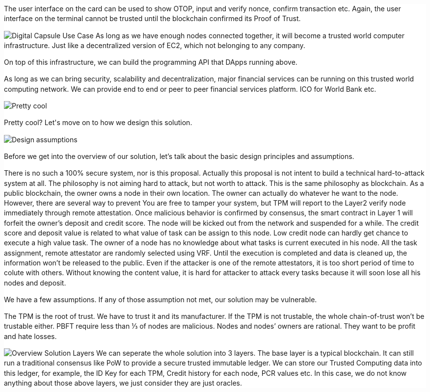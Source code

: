 The user interface on the card can be used to show OTOP, input and verify nonce, confirm transaction etc. Again, the user interface on the terminal cannot be trusted until the blockchain confirmed its Proof of Trust.

![Digital Capsule Use Case](images/Blockchain_Trust_Computation_and_New_Internet_Apr_2019_24.jpg)
As long as we have enough nodes connected together, it will become a trusted world computer infrastructure. Just like a decentralized version of EC2, which not belonging to any company.

On top of this infrastructure, we can build the programming API that DApps running above.

As long as we can bring security, scalability and decentralization, major financial services can be running on this trusted world computing network. 
We can provide end to end or peer to peer financial services platform. ICO for World Bank etc.


![Pretty cool](images/Blockchain_Trust_Computation_and_New_Internet_Apr_2019_25.jpg)

Pretty cool? Let's move on to how we design this solution.

![Design assumptions](images/Blockchain_Trust_Computation_and_New_Internet_Apr_2019_26.jpg)

Before we get into the overview of our solution, let’s talk about the basic design principles and assumptions.

There is no such a 100% secure system, nor is this proposal. Actually this proposal is not intent to build a technical hard-to-attack system at all. The philosophy is not aiming hard to attack, but not worth to attack. This is the same philosophy as blockchain. As a public blockchain, the owner owns a node in their own location. The owner can actually do whatever he want to the node. However, there are several way to prevent
You are free to tamper your system, but TPM will report to the Layer2 verify node immediately through remote attestation. Once malicious behavior is confirmed by consensus, the smart contract in Layer 1 will forfeit the owner’s deposit and credit score. The node will be kicked out from the network and suspended for a while.
The credit score and deposit value is related to what value of task can be assign to this node. Low credit node can hardly get chance to execute a high value task.
The owner of a node has no knowledge about what tasks is current executed in his node. All the task assignment, remote attestator are randomly selected using VRF. Until the execution is completed and data is cleaned up, the information won’t be released to the public. Even if the attacker is one of the remote attestators, it is too short period of time to colute with others. Without knowing the content value, it is hard for attacker to attack every tasks because it will soon lose all his nodes and deposit.

We have a few assumptions. If any of those assumption not met, our solution may be vulnerable.

The TPM is the root of trust. We have to trust it and its manufacturer. If the TPM is not trustable, the whole chain-of-trust won’t be trustable either.
PBFT require less than ⅓ of nodes are malicious.
Nodes and nodes’ owners are rational. They want to be profit and hate losses.

![Overview Solution Layers](images/Blockchain_Trust_Computation_and_New_Internet_Apr_2019_27.jpg)
We can seperate the whole solution into 3 layers. 
The base layer is a typical blockchain. It can still run a traditional consensus like PoW to provide a secure trusted immutable ledger. We can store our Trusted Computing data into this ledger, for example, the ID Key for each TPM, Credit history for each node, PCR values etc.  In this case, we do not know anything about those above layers, we just consider they are just oracles. 
